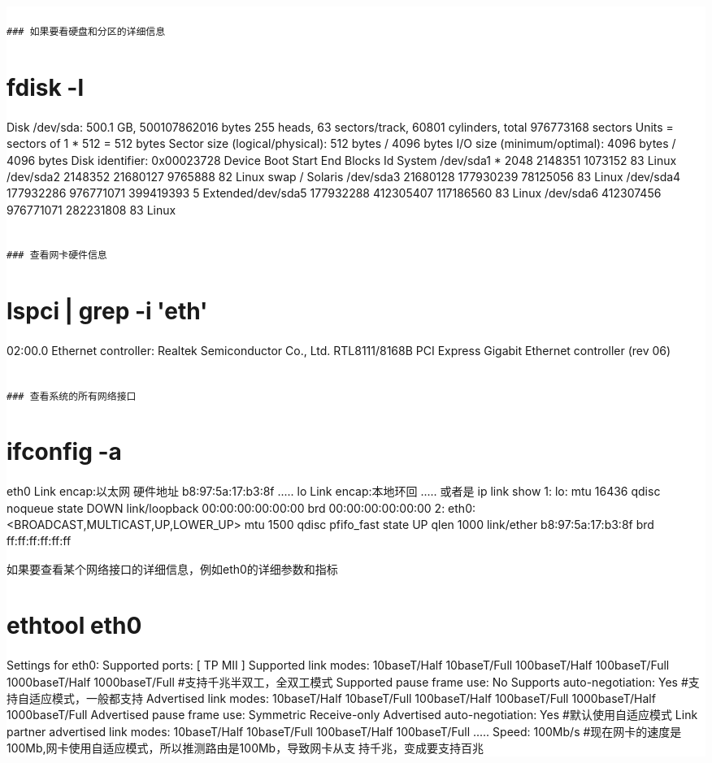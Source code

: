 ```

### 如果要看硬盘和分区的详细信息
``` 
# fdisk -l
Disk /dev/sda: 500.1 GB, 500107862016 bytes
255 heads, 63 sectors/track, 60801 cylinders, total 976773168 sectors
Units = sectors of 1 * 512 = 512 bytes
Sector size (logical/physical): 512 bytes / 4096 bytes
I/O size (minimum/optimal): 4096 bytes / 4096 bytes
Disk identifier: 0x00023728
Device Boot      Start         End      Blocks   Id  System
/dev/sda1   *        2048     2148351     1073152   83  Linux
/dev/sda2         2148352    21680127     9765888   82  Linux swap / Solaris
/dev/sda3        21680128   177930239    78125056   83  Linux
/dev/sda4       177932286   976771071   399419393    5  Extended/dev/sda5       177932288   412305407   117186560   83  Linux
/dev/sda6       412307456   976771071   282231808   83  Linux
```

### 查看网卡硬件信息
``` 
# lspci | grep -i 'eth'
02:00.0 Ethernet controller: Realtek Semiconductor Co., Ltd. RTL8111/8168B PCI Express Gigabit Ethernet controller (rev 06)
```

### 查看系统的所有网络接口
``` 
# ifconfig -a
eth0      Link encap:以太网  硬件地址 b8:97:5a:17:b3:8f
.....
lo        Link encap:本地环回
.....
或者是
ip link show
1: lo: <LOOPBACK> mtu 16436 qdisc noqueue state DOWN
link/loopback 00:00:00:00:00:00 brd 00:00:00:00:00:00
2: eth0: <BROADCAST,MULTICAST,UP,LOWER_UP> mtu 1500 qdisc pfifo_fast state UP qlen 1000
link/ether b8:97:5a:17:b3:8f brd ff:ff:ff:ff:ff:ff

如果要查看某个网络接口的详细信息，例如eth0的详细参数和指标
# ethtool eth0
Settings for eth0:
Supported ports: [ TP MII ]
Supported link modes:   10baseT/Half 10baseT/Full
100baseT/Half 100baseT/Full
1000baseT/Half 1000baseT/Full #支持千兆半双工，全双工模式
Supported pause frame use: No
Supports auto-negotiation: Yes #支持自适应模式，一般都支持
Advertised link modes:  10baseT/Half 10baseT/Full
100baseT/Half 100baseT/Full
1000baseT/Half 1000baseT/Full
Advertised pause frame use: Symmetric Receive-only
Advertised auto-negotiation: Yes #默认使用自适应模式
Link partner advertised link modes:  10baseT/Half 10baseT/Full
100baseT/Half 100baseT/Full
.....
Speed: 100Mb/s #现在网卡的速度是100Mb,网卡使用自适应模式，所以推测路由是100Mb，导致网卡从支  持千兆，变成要支持百兆